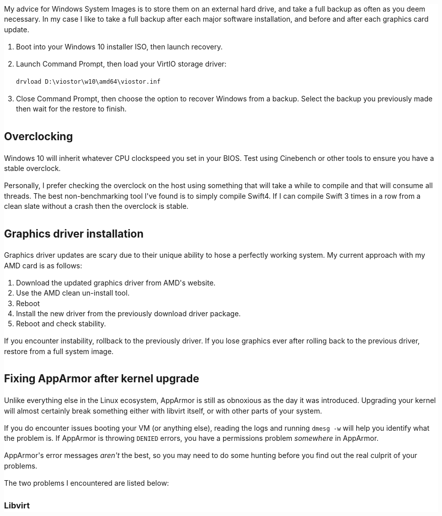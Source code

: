My advice for Windows System Images is to store them on an external hard drive, and take a full backup as often as you deem necessary. In my case I like to take a full backup after each major software installation, and before and after each graphics card update.

1. Boot into your Windows 10 installer ISO, then launch recovery.
2. Launch Command Prompt, then load your VirtIO storage driver:

    ```
    drvload D:\viostor\w10\amd64\viostor.inf
    ```
3. Close Command Prompt, then choose the option to recover Windows from a backup. Select the backup you previously made then wait for the restore to finish.

## Overclocking

Windows 10 will inherit whatever CPU clockspeed you set in your BIOS. Test using Cinebench or other tools to ensure you have a stable overclock.

Personally, I prefer checking the overclock on the host using something that will take a while to compile and that will consume all threads. The best non-benchmarking tool I've found is to simply compile Swift4. If I can compile Swift 3 times in a row from a clean slate without a crash then the overclock is stable.

## Graphics driver installation

Graphics driver updates are scary due to their unique ability to hose a perfectly working system. My current approach with my AMD card is as follows:

1. Download the updated graphics driver from AMD's website.
2. Use the AMD clean un-install tool.
3. Reboot
4. Install the new driver from the previously download driver package.
5. Reboot and check stability.

If you encounter instability, rollback to the previously driver. If you lose graphics ever after rolling back to the previous driver, restore from a full system image.

## Fixing AppArmor after kernel upgrade

Unlike everything else in the Linux ecosystem, AppArmor is still as obnoxious as the day it was introduced. Upgrading your kernel will almost certainly break something either with libvirt itself, or with other parts of your system.

If you do encounter issues booting your VM (or anything else), reading the logs and running `dmesg -w` will help you identify what the problem is. If AppArmor is throwing `DENIED` errors, you have a permissions problem _somewhere_ in AppArmor.

AppArmor's error messages _aren't_ the best, so you may need to do some hunting before you find out the real culprit of your problems.

The two problems I encountered are listed below:

### Libvirt

